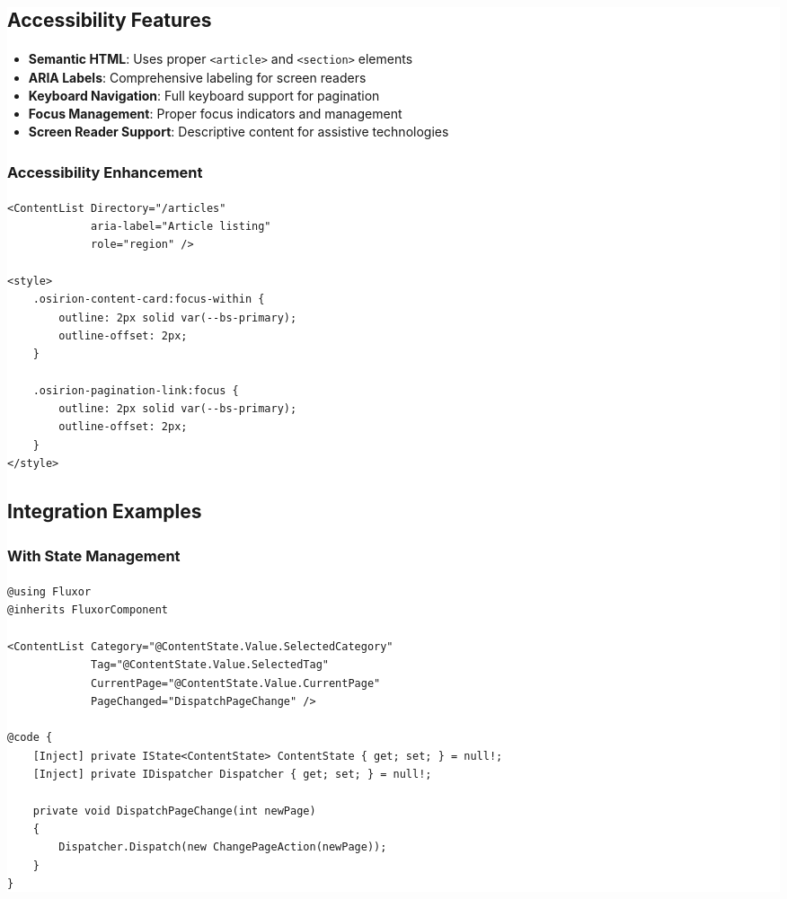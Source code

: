 
## Accessibility Features

- **Semantic HTML**: Uses proper `<article>` and `<section>` elements
- **ARIA Labels**: Comprehensive labeling for screen readers
- **Keyboard Navigation**: Full keyboard support for pagination
- **Focus Management**: Proper focus indicators and management
- **Screen Reader Support**: Descriptive content for assistive technologies

### Accessibility Enhancement

```razor
<ContentList Directory="/articles"
             aria-label="Article listing"
             role="region" />

<style>
    .osirion-content-card:focus-within {
        outline: 2px solid var(--bs-primary);
        outline-offset: 2px;
    }
    
    .osirion-pagination-link:focus {
        outline: 2px solid var(--bs-primary);
        outline-offset: 2px;
    }
</style>
```

## Integration Examples

### With State Management

```razor
@using Fluxor
@inherits FluxorComponent

<ContentList Category="@ContentState.Value.SelectedCategory"
             Tag="@ContentState.Value.SelectedTag"
             CurrentPage="@ContentState.Value.CurrentPage"
             PageChanged="DispatchPageChange" />

@code {
    [Inject] private IState<ContentState> ContentState { get; set; } = null!;
    [Inject] private IDispatcher Dispatcher { get; set; } = null!;
    
    private void DispatchPageChange(int newPage)
    {
        Dispatcher.Dispatch(new ChangePageAction(newPage));
    }
}
```

